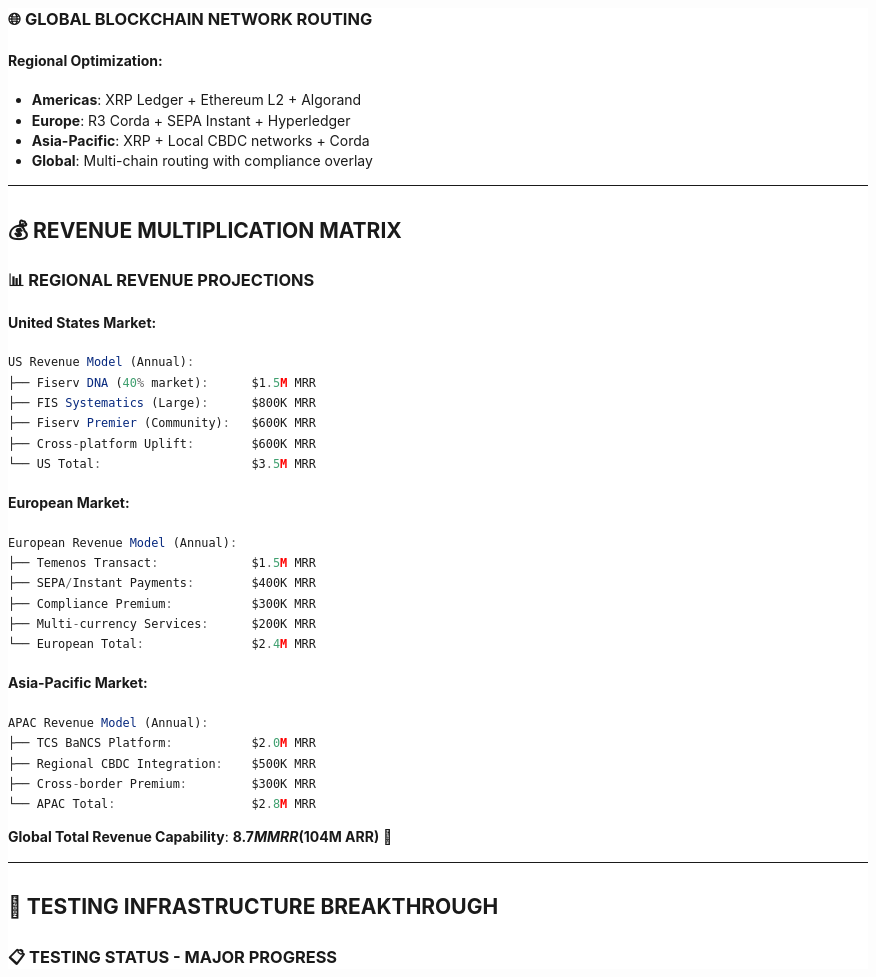 ### **🌐 GLOBAL BLOCKCHAIN NETWORK ROUTING**

#### **Regional Optimization**:
- **Americas**: XRP Ledger + Ethereum L2 + Algorand
- **Europe**: R3 Corda + SEPA Instant + Hyperledger
- **Asia-Pacific**: XRP + Local CBDC networks + Corda
- **Global**: Multi-chain routing with compliance overlay

---

## 💰 **REVENUE MULTIPLICATION MATRIX**

### **📊 REGIONAL REVENUE PROJECTIONS**

#### **United States Market**:
```javascript
US Revenue Model (Annual):
├── Fiserv DNA (40% market):      $1.5M MRR
├── FIS Systematics (Large):      $800K MRR  
├── Fiserv Premier (Community):   $600K MRR
├── Cross-platform Uplift:        $600K MRR
└── US Total:                     $3.5M MRR
```

#### **European Market**:
```javascript
European Revenue Model (Annual):
├── Temenos Transact:             $1.5M MRR
├── SEPA/Instant Payments:        $400K MRR
├── Compliance Premium:           $300K MRR  
├── Multi-currency Services:      $200K MRR
└── European Total:               $2.4M MRR
```

#### **Asia-Pacific Market**:
```javascript
APAC Revenue Model (Annual):
├── TCS BaNCS Platform:           $2.0M MRR
├── Regional CBDC Integration:    $500K MRR
├── Cross-border Premium:         $300K MRR
└── APAC Total:                   $2.8M MRR
```

**Global Total Revenue Capability**: **$8.7M MRR ($104M ARR)** 🚀

---

## 🧪 **TESTING INFRASTRUCTURE BREAKTHROUGH**

### **📋 TESTING STATUS - MAJOR PROGRESS**
